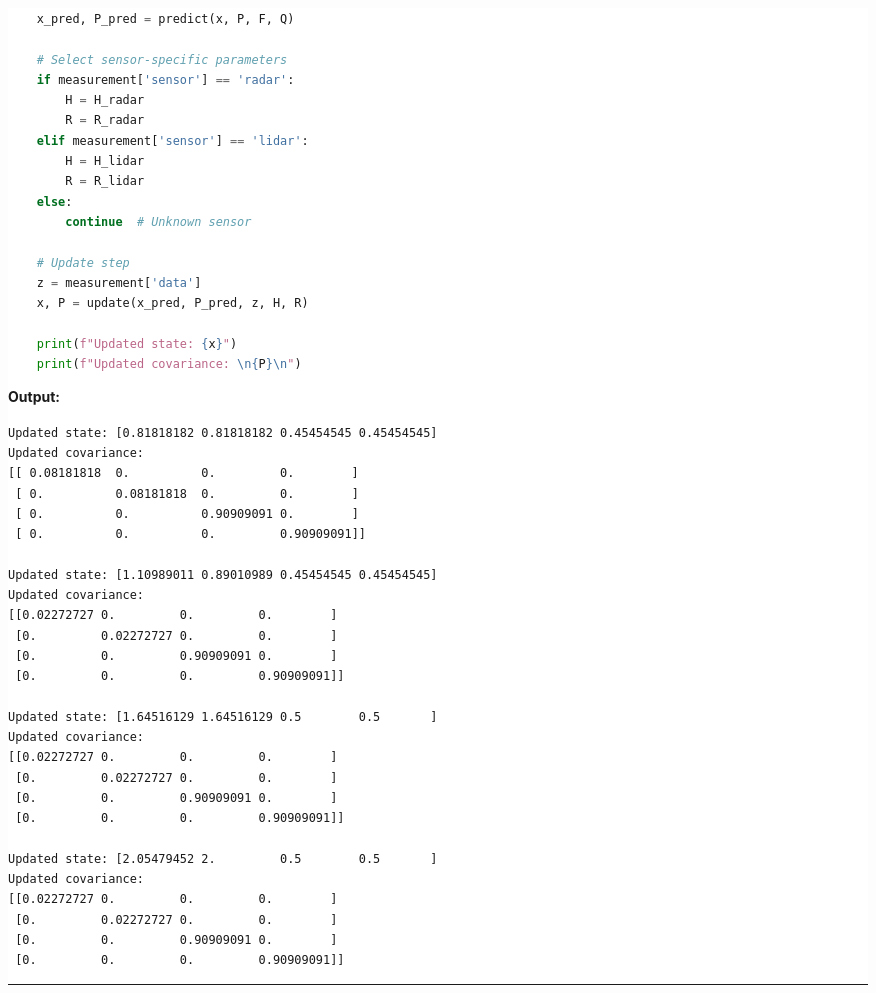 ```python
    x_pred, P_pred = predict(x, P, F, Q)
    
    # Select sensor-specific parameters
    if measurement['sensor'] == 'radar':
        H = H_radar
        R = R_radar
    elif measurement['sensor'] == 'lidar':
        H = H_lidar
        R = R_lidar
    else:
        continue  # Unknown sensor
    
    # Update step
    z = measurement['data']
    x, P = update(x_pred, P_pred, z, H, R)
    
    print(f"Updated state: {x}")
    print(f"Updated covariance: \n{P}\n")
```

**Output:**
```
Updated state: [0.81818182 0.81818182 0.45454545 0.45454545]
Updated covariance: 
[[ 0.08181818  0.          0.         0.        ]
 [ 0.          0.08181818  0.         0.        ]
 [ 0.          0.          0.90909091 0.        ]
 [ 0.          0.          0.         0.90909091]]

Updated state: [1.10989011 0.89010989 0.45454545 0.45454545]
Updated covariance: 
[[0.02272727 0.         0.         0.        ]
 [0.         0.02272727 0.         0.        ]
 [0.         0.         0.90909091 0.        ]
 [0.         0.         0.         0.90909091]]

Updated state: [1.64516129 1.64516129 0.5        0.5       ]
Updated covariance: 
[[0.02272727 0.         0.         0.        ]
 [0.         0.02272727 0.         0.        ]
 [0.         0.         0.90909091 0.        ]
 [0.         0.         0.         0.90909091]]

Updated state: [2.05479452 2.         0.5        0.5       ]
Updated covariance: 
[[0.02272727 0.         0.         0.        ]
 [0.         0.02272727 0.         0.        ]
 [0.         0.         0.90909091 0.        ]
 [0.         0.         0.         0.90909091]]
```

---
